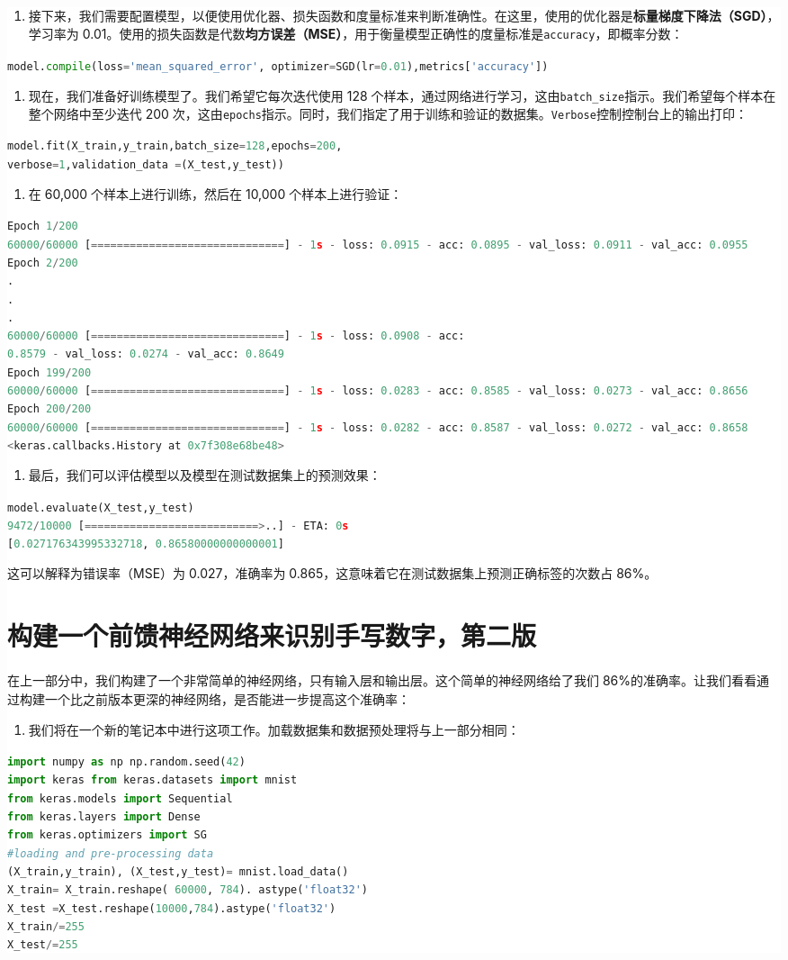 1.  接下来，我们需要配置模型，以便使用优化器、损失函数和度量标准来判断准确性。在这里，使用的优化器是**标量梯度下降法（SGD）**，学习率为 0.01。使用的损失函数是代数**均方误差（MSE）**，用于衡量模型正确性的度量标准是`accuracy`，即概率分数：

```py
model.compile(loss='mean_squared_error', optimizer=SGD(lr=0.01),metrics['accuracy'])  
```

1.  现在，我们准备好训练模型了。我们希望它每次迭代使用 128 个样本，通过网络进行学习，这由`batch_size`指示。我们希望每个样本在整个网络中至少迭代 200 次，这由`epochs`指示。同时，我们指定了用于训练和验证的数据集。`Verbose`控制控制台上的输出打印：

```py
model.fit(X_train,y_train,batch_size=128,epochs=200,
verbose=1,validation_data =(X_test,y_test))  
```

1.  在 60,000 个样本上进行训练，然后在 10,000 个样本上进行验证：

```py
Epoch 1/200
60000/60000 [==============================] - 1s - loss: 0.0915 - acc: 0.0895 - val_loss: 0.0911 - val_acc: 0.0955
Epoch 2/200
.
.
.
60000/60000 [==============================] - 1s - loss: 0.0908 - acc: 
0.8579 - val_loss: 0.0274 - val_acc: 0.8649
Epoch 199/200
60000/60000 [==============================] - 1s - loss: 0.0283 - acc: 0.8585 - val_loss: 0.0273 - val_acc: 0.8656
Epoch 200/200
60000/60000 [==============================] - 1s - loss: 0.0282 - acc: 0.8587 - val_loss: 0.0272 - val_acc: 0.8658
<keras.callbacks.History at 0x7f308e68be48>
```

1.  最后，我们可以评估模型以及模型在测试数据集上的预测效果：

```py
model.evaluate(X_test,y_test)
9472/10000 [===========================>..] - ETA: 0s
[0.027176343995332718, 0.86580000000000001]
```

这可以解释为错误率（MSE）为 0.027，准确率为 0.865，这意味着它在测试数据集上预测正确标签的次数占 86%。

# 构建一个前馈神经网络来识别手写数字，第二版

在上一部分中，我们构建了一个非常简单的神经网络，只有输入层和输出层。这个简单的神经网络给了我们 86%的准确率。让我们看看通过构建一个比之前版本更深的神经网络，是否能进一步提高这个准确率：

1.  我们将在一个新的笔记本中进行这项工作。加载数据集和数据预处理将与上一部分相同：

```py
import numpy as np np.random.seed(42)
import keras from keras.datasets import mnist 
from keras.models import Sequential 
from keras.layers import Dense
from keras.optimizers import SG
#loading and pre-processing data
(X_train,y_train), (X_test,y_test)= mnist.load_data()
X_train= X_train.reshape( 60000, 784). astype('float32')
X_test =X_test.reshape(10000,784).astype('float32')
X_train/=255
X_test/=255
```
